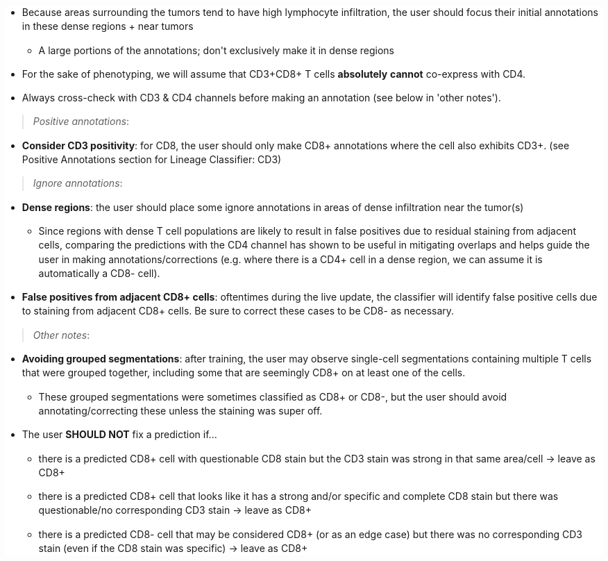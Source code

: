 -   Because areas surrounding the tumors tend to have high lymphocyte
    infiltration, the user should focus their initial annotations in
    these dense regions + near tumors

    -   A large portions of the annotations; don't exclusively make it
        in dense regions

-   For the sake of phenotyping, we will assume that CD3+CD8+ T cells
    **absolutely** **cannot** co-express with CD4.

-   Always cross-check with CD3 & CD4 channels before making an
    annotation (see below in 'other notes').

> *Positive annotations*:

-   **Consider CD3 positivity**: for CD8, the user should only make CD8+
    annotations where the cell also exhibits CD3+. (see Positive
    Annotations section for Lineage Classifier: CD3)

> *Ignore annotations*:

-   **Dense regions**: the user should place some ignore annotations in
    areas of dense infiltration near the tumor(s)

    -   Since regions with dense T cell populations are likely to result
        in false positives due to residual staining from adjacent cells,
        comparing the predictions with the CD4 channel has shown to be
        useful in mitigating overlaps and helps guide the user in making
        annotations/corrections (e.g. where there is a CD4+ cell in a
        dense region, we can assume it is automatically a CD8- cell).

-   **False positives from adjacent CD8+ cells**: oftentimes during the
    live update, the classifier will identify false positive cells due
    to staining from adjacent CD8+ cells. Be sure to correct these cases
    to be CD8- as necessary.

> *Other notes*:

-   **Avoiding grouped segmentations**: after training, the user may
    observe single-cell segmentations containing multiple T cells that
    were grouped together, including some that are seemingly CD8+ on at
    least one of the cells.

    -   These grouped segmentations were sometimes classified as CD8+ or
        CD8-, but the user should avoid annotating/correcting these
        unless the staining was super off.

-   The user **SHOULD NOT** fix a prediction if...

    -   there is a predicted CD8+ cell with questionable CD8 stain but
        the CD3 stain was strong in that same area/cell &rarr; leave as CD8+

    -   there is a predicted CD8+ cell that looks like it has a strong
        and/or specific and complete CD8 stain but there was
        questionable/no corresponding CD3 stain &rarr; leave as CD8+

    -   there is a predicted CD8- cell that may be considered CD8+ (or
        as an edge case) but there was no corresponding CD3 stain (even
        if the CD8 stain was specific) &rarr; leave as CD8+
